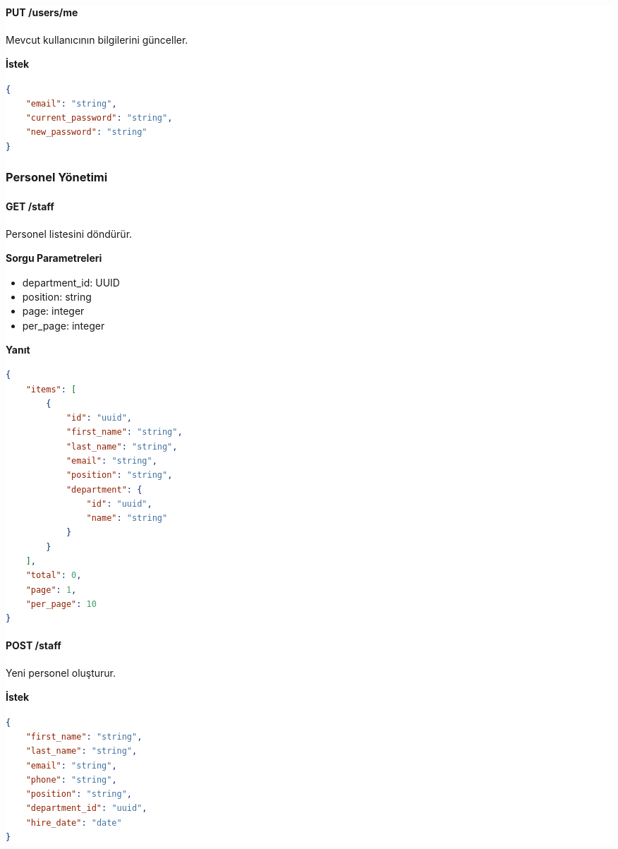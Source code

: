 #### PUT /users/me
Mevcut kullanıcının bilgilerini günceller.

**İstek**
```json
{
    "email": "string",
    "current_password": "string",
    "new_password": "string"
}
```

### Personel Yönetimi

#### GET /staff
Personel listesini döndürür.

**Sorgu Parametreleri**
- department_id: UUID
- position: string
- page: integer
- per_page: integer

**Yanıt**
```json
{
    "items": [
        {
            "id": "uuid",
            "first_name": "string",
            "last_name": "string",
            "email": "string",
            "position": "string",
            "department": {
                "id": "uuid",
                "name": "string"
            }
        }
    ],
    "total": 0,
    "page": 1,
    "per_page": 10
}
```

#### POST /staff
Yeni personel oluşturur.

**İstek**
```json
{
    "first_name": "string",
    "last_name": "string",
    "email": "string",
    "phone": "string",
    "position": "string",
    "department_id": "uuid",
    "hire_date": "date"
}
```
